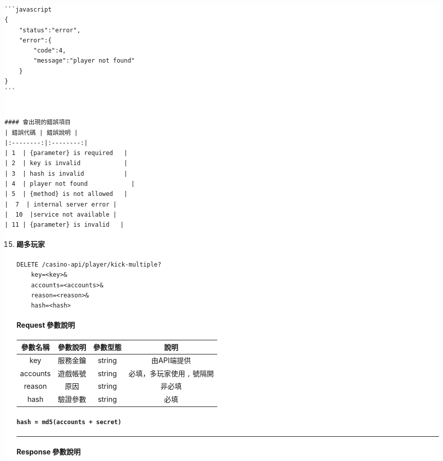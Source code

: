     ```javascript
    {
        "status":"error",
        "error":{
            "code":4,
            "message":"player not found"
        }
    }
    ```
    
    
    #### 會出現的錯誤項目
    | 錯誤代碼 | 錯誤說明 |     
    |:--------:|:--------:|
    | 1  | {parameter} is required   |
    | 2  | key is invalid            |
    | 3  | hash is invalid           |
    | 4  | player not found            |
    | 5  | {method} is not allowed   |
    |  7  | internal server error |
    |  10  |service not available |
    | 11 | {parameter} is invalid   |
   
15. #### <span id="player-kick-multiple">踢多玩家</span>

    ```
    DELETE /casino-api/player/kick-multiple?
        key=<key>&
        accounts=<accounts>&
        reason=<reason>&
        hash=<hash>
    ```
    
    #### Request 參數說明

    | 參數名稱 | 參數說明 | 參數型態 |     說明    |
    |:--------:|:--------:|:--------:|:-----------:|
    |    key   | 服務金鑰 |  string  | 由API端提供 |
    |  accounts | 遊戲帳號 |  string  |     必填，多玩家使用 `,` 號隔開   |
    |  reason   | 原因 |  string  |     非必填    |
    |   hash   | 驗證參數 |  string  |     必填    |
    
    #### **`hash = md5(accounts + secret)`**
    ---
    #### Response 參數說明
